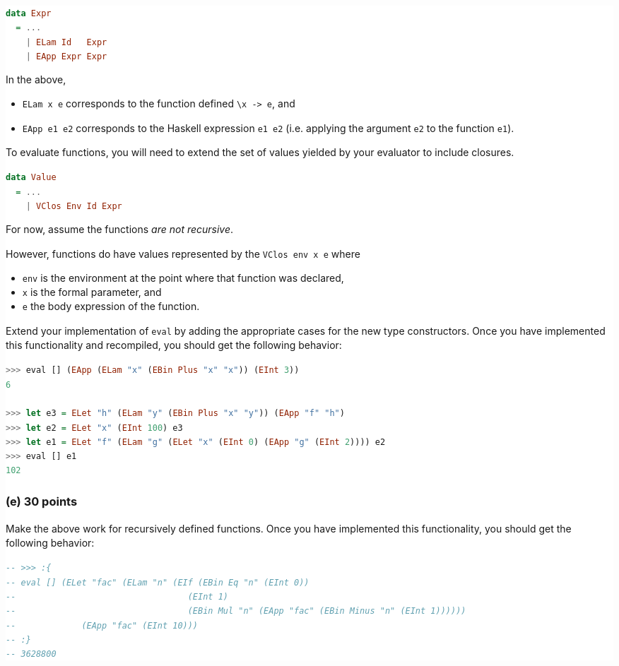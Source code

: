 ```haskell
data Expr
  = ...
	| ELam Id   Expr
	| EApp Expr Expr
```

In the above,

* `ELam x e` corresponds to the function defined `\x -> e`, and

* `EApp e1 e2` corresponds to the Haskell expression `e1 e2`
   (i.e. applying the argument `e2` to the function `e1`).

To evaluate functions, you will need to extend the set of
values yielded by your evaluator to include closures.

```haskell
data Value
  = ...
	| VClos Env Id Expr
```

For now, assume the functions *are not recursive*.

However, functions do have values represented by
the `VClos env x e` where

* `env` is the environment at the point where
   that function was declared,
* `x` is the formal parameter, and
* `e` the body expression of the function.  

Extend your implementation of `eval` by adding the
appropriate cases for the new type constructors.
Once you have implemented this functionality and
recompiled, you should get the following behavior:

```haskell
>>> eval [] (EApp (ELam "x" (EBin Plus "x" "x")) (EInt 3))
6

>>> let e3 = ELet "h" (ELam "y" (EBin Plus "x" "y")) (EApp "f" "h")
>>> let e2 = ELet "x" (EInt 100) e3
>>> let e1 = ELet "f" (ELam "g" (ELet "x" (EInt 0) (EApp "g" (EInt 2)))) e2
>>> eval [] e1
102
```

### (e) 30 points

Make the above work for recursively defined functions.
Once you have implemented this functionality, you should
get the following behavior:

```haskell
-- >>> :{
-- eval [] (ELet "fac" (ELam "n" (EIf (EBin Eq "n" (EInt 0))
--                                  (EInt 1)
--                                  (EBin Mul "n" (EApp "fac" (EBin Minus "n" (EInt 1))))))
--             (EApp "fac" (EInt 10)))
-- :}
-- 3628800
```
